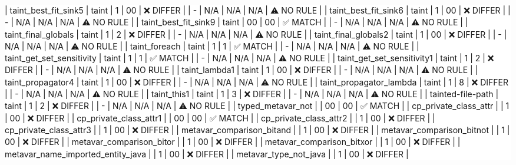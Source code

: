 | taint_best_fit_sink5 | taint | 1 | 00 | ❌ DIFFER |
| - | N/A | N/A | N/A | ⚠️ NO RULE |
| taint_best_fit_sink6 | taint | 1 | 00 | ❌ DIFFER |
| - | N/A | N/A | N/A | ⚠️ NO RULE |
| taint_best_fit_sink9 | taint | 00 | 00 | ✅ MATCH |
| - | N/A | N/A | N/A | ⚠️ NO RULE |
| taint_final_globals | taint | 1 | 2 | ❌ DIFFER |
| - | N/A | N/A | N/A | ⚠️ NO RULE |
| taint_final_globals2 | taint | 1 | 00 | ❌ DIFFER |
| - | N/A | N/A | N/A | ⚠️ NO RULE |
| taint_foreach | taint | 1 | 1 | ✅ MATCH |
| - | N/A | N/A | N/A | ⚠️ NO RULE |
| taint_get_set_sensitivity | taint | 1 | 1 | ✅ MATCH |
| - | N/A | N/A | N/A | ⚠️ NO RULE |
| taint_get_set_sensitivity1 | taint | 1 | 2 | ❌ DIFFER |
| - | N/A | N/A | N/A | ⚠️ NO RULE |
| taint_lambda1 | taint | 1 | 00 | ❌ DIFFER |
| - | N/A | N/A | N/A | ⚠️ NO RULE |
| taint_propagator4 | taint | 1 | 00 | ❌ DIFFER |
| - | N/A | N/A | N/A | ⚠️ NO RULE |
| taint_propagator_lambda | taint | 1 | 8 | ❌ DIFFER |
| - | N/A | N/A | N/A | ⚠️ NO RULE |
| taint_this1 | taint | 1 | 3 | ❌ DIFFER |
| - | N/A | N/A | N/A | ⚠️ NO RULE |
| tainted-file-path | taint | 1 | 2 | ❌ DIFFER |
| - | N/A | N/A | N/A | ⚠️ NO RULE |
| typed_metavar_not |  | 00 | 00 | ✅ MATCH |
| cp_private_class_attr |  | 1 | 00 | ❌ DIFFER |
| cp_private_class_attr1 |  | 00 | 00 | ✅ MATCH |
| cp_private_class_attr2 |  | 1 | 00 | ❌ DIFFER |
| cp_private_class_attr3 |  | 1 | 00 | ❌ DIFFER |
| metavar_comparison_bitand |  | 1 | 00 | ❌ DIFFER |
| metavar_comparison_bitnot |  | 1 | 00 | ❌ DIFFER |
| metavar_comparison_bitor |  | 1 | 00 | ❌ DIFFER |
| metavar_comparison_bitxor |  | 1 | 00 | ❌ DIFFER |
| metavar_name_imported_entity_java |  | 1 | 00 | ❌ DIFFER |
| metavar_type_not_java |  | 1 | 00 | ❌ DIFFER |